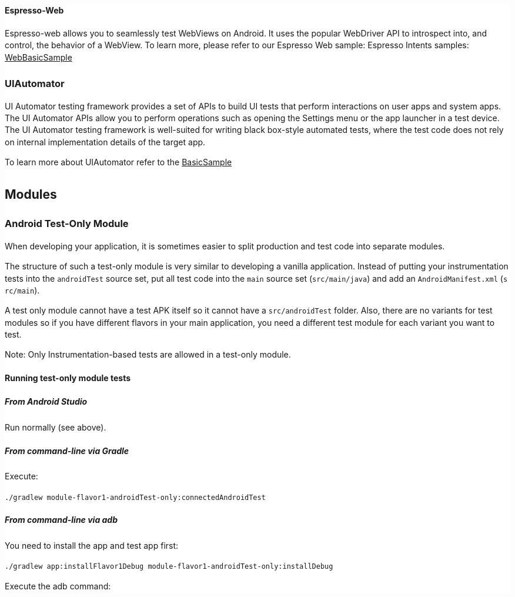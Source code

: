 #### Espresso-Web
Espresso-web allows you to seamlessly test WebViews on Android. It uses the popular WebDriver API to introspect into, and control, the behavior of a WebView.  To learn more, please refer to our Espresso Web sample:
 Espresso Intents samples:
[WebBasicSample](https://github.com/googlesamples/android-testing/tree/master/ui/espresso/WebBasicSample)

### UIAutomator
UI Automator testing framework provides a set of APIs to build UI tests that perform interactions on user apps and system apps. The UI Automator APIs allow you to perform operations such as opening the Settings menu or the app launcher in a test device. The UI Automator testing framework is well-suited for writing black box-style automated tests, where the test code does not rely on internal implementation details of the target app.

To learn more about UIAutomator refer to the [BasicSample](https://github.com/googlesamples/android-testing/tree/master/ui/uiautomator/BasicSample)

## Modules

### Android Test-Only Module
When developing your application, it is sometimes easier to split production and test code into separate modules.

The structure of such a test-only module is very similar to developing a vanilla application. Instead of putting your instrumentation tests into the `androidTest` source set, put all test code into the `main` source set (`src/main/java`) and add an `AndroidManifest.xml` (`src/main`).

A test only module cannot have a test APK itself so it cannot have a `src/androidTest` folder. Also, there are no variants for test modules so if you have different flavors in your main application, you need a different test module for each variant you want to test.

Note: Only Instrumentation-based tests are allowed in a test-only module.

#### Running test-only module tests

##### From Android Studio
Run normally (see above).

##### From command-line via Gradle
Execute:

```
./gradlew module-flavor1-androidTest-only:connectedAndroidTest
```

##### From command-line via adb
You need to install the app and test app first:

```
./gradlew app:installFlavor1Debug module-flavor1-androidTest-only:installDebug
```

Execute the adb command:
